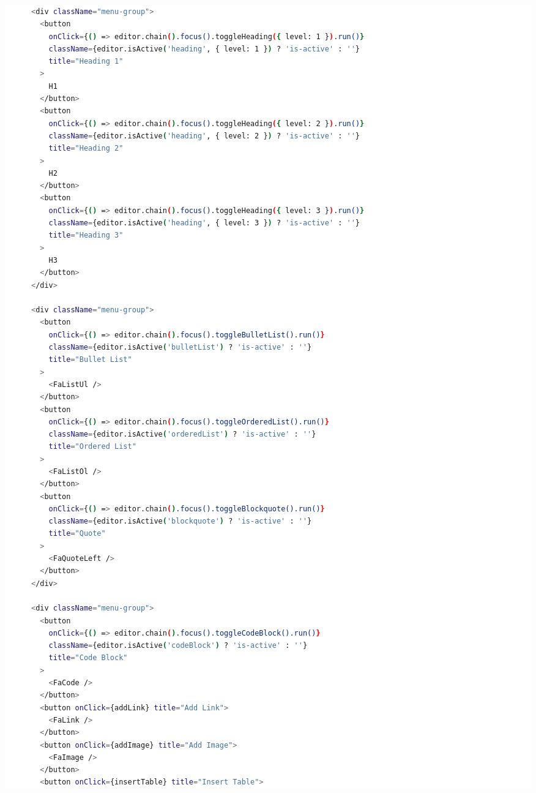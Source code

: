 ```bash
      <div className="menu-group">
        <button
          onClick={() => editor.chain().focus().toggleHeading({ level: 1 }).run()}
          className={editor.isActive('heading', { level: 1 }) ? 'is-active' : ''}
          title="Heading 1"
        >
          H1
        </button>
        <button
          onClick={() => editor.chain().focus().toggleHeading({ level: 2 }).run()}
          className={editor.isActive('heading', { level: 2 }) ? 'is-active' : ''}
          title="Heading 2"
        >
          H2
        </button>
        <button
          onClick={() => editor.chain().focus().toggleHeading({ level: 3 }).run()}
          className={editor.isActive('heading', { level: 3 }) ? 'is-active' : ''}
          title="Heading 3"
        >
          H3
        </button>
      </div>

      <div className="menu-group">
        <button
          onClick={() => editor.chain().focus().toggleBulletList().run()}
          className={editor.isActive('bulletList') ? 'is-active' : ''}
          title="Bullet List"
        >
          <FaListUl />
        </button>
        <button
          onClick={() => editor.chain().focus().toggleOrderedList().run()}
          className={editor.isActive('orderedList') ? 'is-active' : ''}
          title="Ordered List"
        >
          <FaListOl />
        </button>
        <button
          onClick={() => editor.chain().focus().toggleBlockquote().run()}
          className={editor.isActive('blockquote') ? 'is-active' : ''}
          title="Quote"
        >
          <FaQuoteLeft />
        </button>
      </div>

      <div className="menu-group">
        <button
          onClick={() => editor.chain().focus().toggleCodeBlock().run()}
          className={editor.isActive('codeBlock') ? 'is-active' : ''}
          title="Code Block"
        >
          <FaCode />
        </button>
        <button onClick={addLink} title="Add Link">
          <FaLink />
        </button>
        <button onClick={addImage} title="Add Image">
          <FaImage />
        </button>
        <button onClick={insertTable} title="Insert Table">
```
